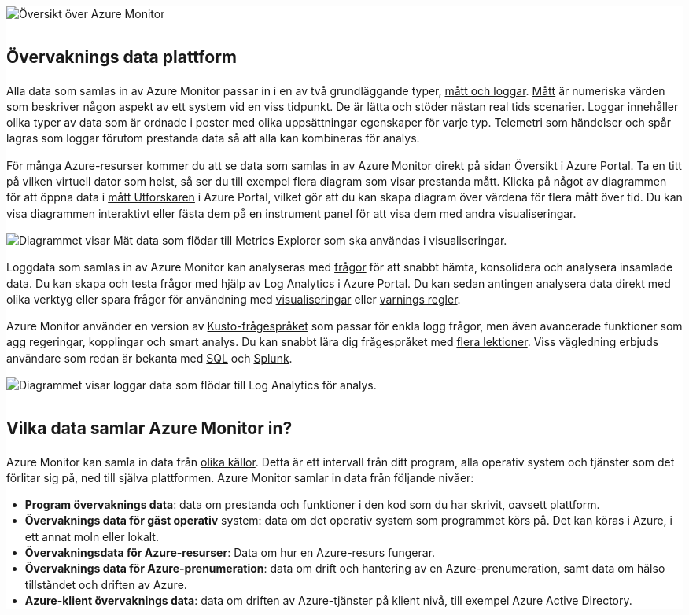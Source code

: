 ![Översikt över Azure Monitor](media/overview/overview.png)

## <a name="monitoring-data-platform"></a>Övervaknings data plattform

Alla data som samlas in av Azure Monitor passar in i en av två grundläggande typer, [mått och loggar](platform/data-platform.md). [Mått](platform/data-platform-metrics.md) är numeriska värden som beskriver någon aspekt av ett system vid en viss tidpunkt. De är lätta och stöder nästan real tids scenarier. [Loggar](platform/data-platform-logs.md) innehåller olika typer av data som är ordnade i poster med olika uppsättningar egenskaper för varje typ. Telemetri som händelser och spår lagras som loggar förutom prestanda data så att alla kan kombineras för analys.

För många Azure-resurser kommer du att se data som samlas in av Azure Monitor direkt på sidan Översikt i Azure Portal. Ta en titt på vilken virtuell dator som helst, så ser du till exempel flera diagram som visar prestanda mått. Klicka på något av diagrammen för att öppna data i [mått Utforskaren](platform/metrics-charts.md) i Azure Portal, vilket gör att du kan skapa diagram över värdena för flera mått över tid.  Du kan visa diagrammen interaktivt eller fästa dem på en instrument panel för att visa dem med andra visualiseringar.

![Diagrammet visar Mät data som flödar till Metrics Explorer som ska användas i visualiseringar.](media/overview/metrics.png)

Loggdata som samlas in av Azure Monitor kan analyseras med [frågor](log-query/log-query-overview.md) för att snabbt hämta, konsolidera och analysera insamlade data.  Du kan skapa och testa frågor med hjälp av [Log Analytics](./log-query/log-query-overview.md) i Azure Portal. Du kan sedan antingen analysera data direkt med olika verktyg eller spara frågor för användning med [visualiseringar](visualizations.md) eller [varnings regler](platform/alerts-overview.md).

Azure Monitor använder en version av [Kusto-frågespråket](/azure/kusto/query/) som passar för enkla logg frågor, men även avancerade funktioner som agg regeringar, kopplingar och smart analys. Du kan snabbt lära dig frågespråket med [flera lektioner](log-query/get-started-queries.md).  Viss vägledning erbjuds användare som redan är bekanta med [SQL](log-query/sql-cheatsheet.md) och [Splunk](log-query/splunk-cheatsheet.md).

![Diagrammet visar loggar data som flödar till Log Analytics för analys.](media/overview/logs.png)

## <a name="what-data-does-azure-monitor-collect"></a>Vilka data samlar Azure Monitor in?

Azure Monitor kan samla in data från [olika källor](monitor-reference.md). Detta är ett intervall från ditt program, alla operativ system och tjänster som det förlitar sig på, ned till själva plattformen. Azure Monitor samlar in data från följande nivåer:

- **Program övervaknings data**: data om prestanda och funktioner i den kod som du har skrivit, oavsett plattform.
- **Övervaknings data för gäst operativ** system: data om det operativ system som programmet körs på. Det kan köras i Azure, i ett annat moln eller lokalt. 
- **Övervakningsdata för Azure-resurser**: Data om hur en Azure-resurs fungerar.
- **Övervaknings data för Azure-prenumeration**: data om drift och hantering av en Azure-prenumeration, samt data om hälso tillståndet och driften av Azure. 
- **Azure-klient övervaknings data**: data om driften av Azure-tjänster på klient nivå, till exempel Azure Active Directory.
